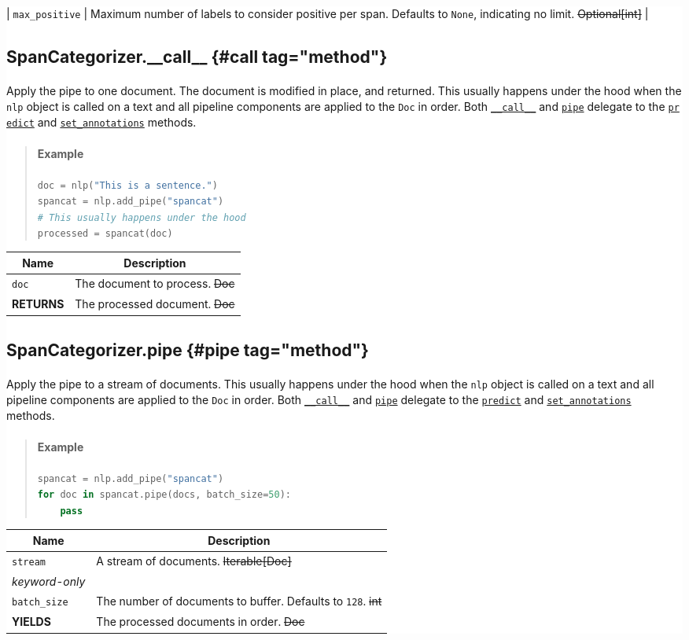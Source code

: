 | `max_positive` | Maximum number of labels to consider positive per span. Defaults to `None`, indicating no limit. ~~Optional[int]~~                                                                                                                   |

## SpanCategorizer.\_\_call\_\_ {#call tag="method"}

Apply the pipe to one document. The document is modified in place, and returned.
This usually happens under the hood when the `nlp` object is called on a text
and all pipeline components are applied to the `Doc` in order. Both
[`__call__`](/api/spancategorizer#call) and [`pipe`](/api/spancategorizer#pipe)
delegate to the [`predict`](/api/spancategorizer#predict) and
[`set_annotations`](/api/spancategorizer#set_annotations) methods.

> #### Example
>
> ```python
> doc = nlp("This is a sentence.")
> spancat = nlp.add_pipe("spancat")
> # This usually happens under the hood
> processed = spancat(doc)
> ```

| Name        | Description                      |
| ----------- | -------------------------------- |
| `doc`       | The document to process. ~~Doc~~ |
| **RETURNS** | The processed document. ~~Doc~~  |

## SpanCategorizer.pipe {#pipe tag="method"}

Apply the pipe to a stream of documents. This usually happens under the hood
when the `nlp` object is called on a text and all pipeline components are
applied to the `Doc` in order. Both [`__call__`](/api/spancategorizer#call) and
[`pipe`](/api/spancategorizer#pipe) delegate to the
[`predict`](/api/spancategorizer#predict) and
[`set_annotations`](/api/spancategorizer#set_annotations) methods.

> #### Example
>
> ```python
> spancat = nlp.add_pipe("spancat")
> for doc in spancat.pipe(docs, batch_size=50):
>     pass
> ```

| Name           | Description                                                   |
| -------------- | ------------------------------------------------------------- |
| `stream`       | A stream of documents. ~~Iterable[Doc]~~                      |
| _keyword-only_ |                                                               |
| `batch_size`   | The number of documents to buffer. Defaults to `128`. ~~int~~ |
| **YIELDS**     | The processed documents in order. ~~Doc~~                     |
